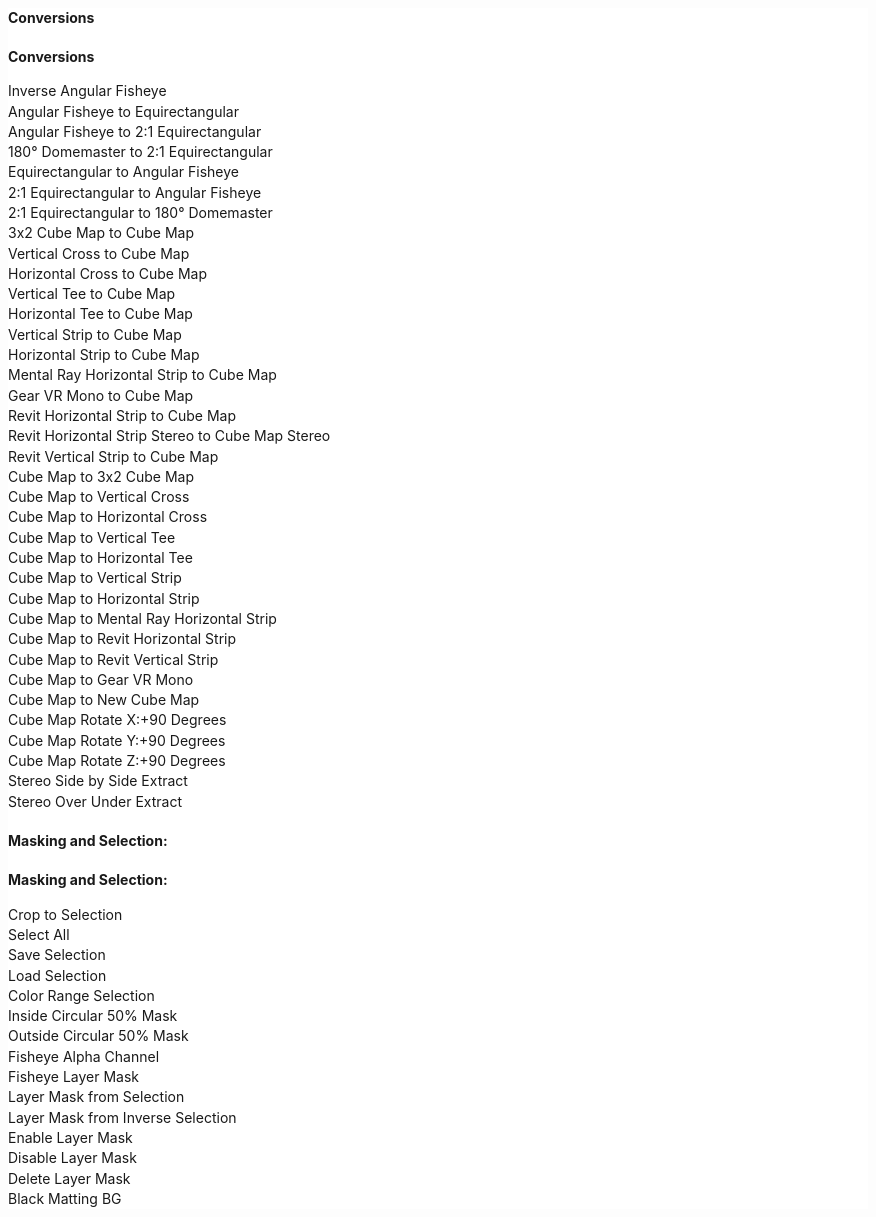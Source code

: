 #### Conversions

**Conversions**

Inverse Angular Fisheye\
Angular Fisheye to Equirectangular\
Angular Fisheye to 2:1 Equirectangular\
180° Domemaster to 2:1 Equirectangular\
Equirectangular to Angular Fisheye\
2:1 Equirectangular to Angular Fisheye\
2:1 Equirectangular to 180° Domemaster\
3x2 Cube Map to Cube Map\
Vertical Cross to Cube Map\
Horizontal Cross to Cube Map\
Vertical Tee to Cube Map\
Horizontal Tee to Cube Map\
Vertical Strip to Cube Map\
Horizontal Strip to Cube Map\
Mental Ray Horizontal Strip to Cube Map\
Gear VR Mono to Cube Map\
Revit Horizontal Strip to Cube Map\
Revit Horizontal Strip Stereo to Cube Map Stereo\
Revit Vertical Strip to Cube Map\
Cube Map to 3x2 Cube Map\
Cube Map to Vertical Cross\
Cube Map to Horizontal Cross\
Cube Map to Vertical Tee\
Cube Map to Horizontal Tee\
Cube Map to Vertical Strip\
Cube Map to Horizontal Strip\
Cube Map to Mental Ray Horizontal Strip\
Cube Map to Revit Horizontal Strip\
Cube Map to Revit Vertical Strip\
Cube Map to Gear VR Mono\
Cube Map to New Cube Map\
Cube Map Rotate X:+90 Degrees\
Cube Map Rotate Y:+90 Degrees\
Cube Map Rotate Z:+90 Degrees\
Stereo Side by Side Extract\
Stereo Over Under Extract

#### Masking and Selection:

**Masking and Selection:**

Crop to Selection\
Select All\
Save Selection\
Load Selection\
Color Range Selection\
Inside Circular 50% Mask\
Outside Circular 50% Mask\
Fisheye Alpha Channel\
Fisheye Layer Mask\
Layer Mask from Selection\
Layer Mask from Inverse Selection\
Enable Layer Mask\
Disable Layer Mask\
Delete Layer Mask\
Black Matting BG
